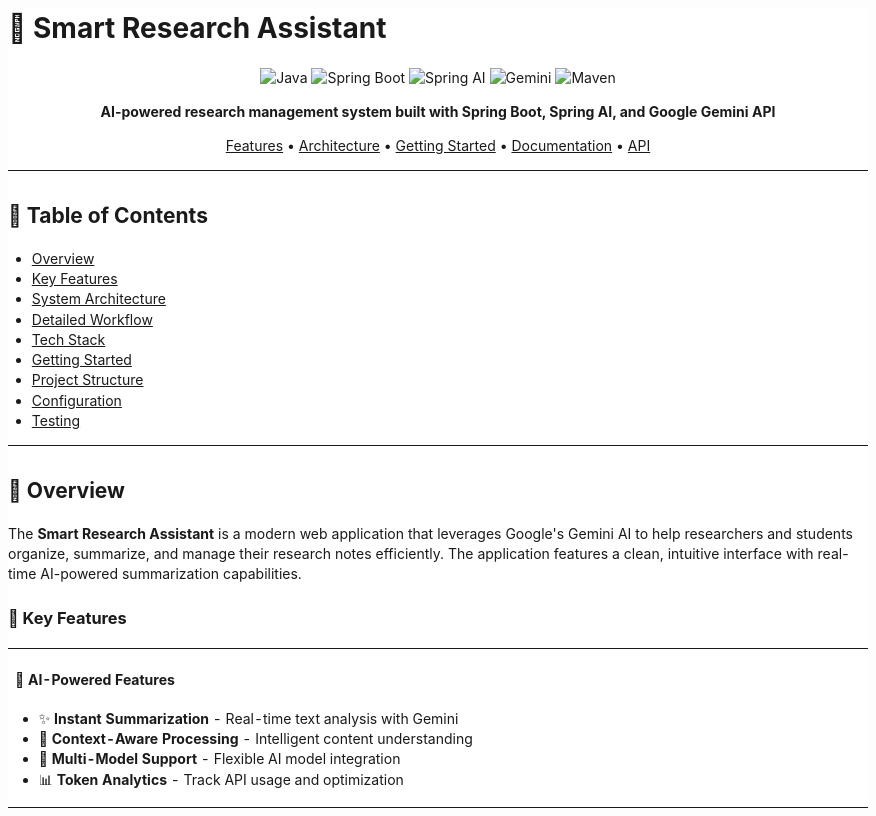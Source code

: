 # 🔬 Smart Research Assistant

<div align="center">

![Java](https://img.shields.io/badge/Java-17+-ED8B00?style=for-the-badge&logo=openjdk&logoColor=white)
![Spring Boot](https://img.shields.io/badge/Spring%20Boot-3.x-6DB33F?style=for-the-badge&logo=spring-boot&logoColor=white)
![Spring AI](https://img.shields.io/badge/Spring%20AI-Latest-6DB33F?style=for-the-badge&logo=spring&logoColor=white)
![Gemini](https://img.shields.io/badge/Gemini%20API-4285F4?style=for-the-badge&logo=google&logoColor=white)
![Maven](https://img.shields.io/badge/Maven-3.8+-C71A36?style=for-the-badge&logo=apache-maven&logoColor=white)

**AI-powered research management system built with Spring Boot, Spring AI, and Google Gemini API**

[Features](#-key-features) • [Architecture](#-system-architecture) • [Getting Started](#-getting-started) • [Documentation](#-detailed-workflow) • [API](#-api-reference)

</div>

---

## 📑 Table of Contents

- [Overview](#-overview)
- [Key Features](#-key-features)
- [System Architecture](#-system-architecture)
- [Detailed Workflow](#-detailed-workflow)
- [Tech Stack](#-tech-stack)
- [Getting Started](#-getting-started)
- [Project Structure](#-project-structure)
- [Configuration](#-configuration)
- [Testing](#-testing)

---

## 🎯 Overview

The **Smart Research Assistant** is a modern web application that leverages Google's Gemini AI to help researchers and students organize, summarize, and manage their research notes efficiently. The application features a clean, intuitive interface with real-time AI-powered summarization capabilities.

### 🌟 Key Features

<table>
<tr>
<td width="50%">

#### 🤖 AI-Powered Features
- ✨ **Instant Summarization** - Real-time text analysis with Gemini
- 🧠 **Context-Aware Processing** - Intelligent content understanding
- 🔄 **Multi-Model Support** - Flexible AI model integration
- 📊 **Token Analytics** - Track API usage and optimization

